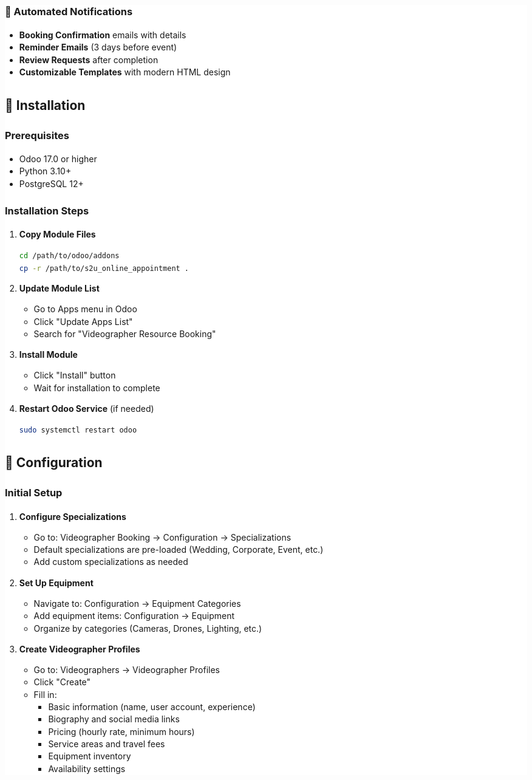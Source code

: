 ### 📧 Automated Notifications
- **Booking Confirmation** emails with details
- **Reminder Emails** (3 days before event)
- **Review Requests** after completion
- **Customizable Templates** with modern HTML design

## 🚀 Installation

### Prerequisites
- Odoo 17.0 or higher
- Python 3.10+
- PostgreSQL 12+

### Installation Steps

1. **Copy Module Files**
   ```bash
   cd /path/to/odoo/addons
   cp -r /path/to/s2u_online_appointment .
   ```

2. **Update Module List**
   - Go to Apps menu in Odoo
   - Click "Update Apps List"
   - Search for "Videographer Resource Booking"

3. **Install Module**
   - Click "Install" button
   - Wait for installation to complete

4. **Restart Odoo Service** (if needed)
   ```bash
   sudo systemctl restart odoo
   ```

## 📖 Configuration

### Initial Setup

1. **Configure Specializations**
   - Go to: Videographer Booking → Configuration → Specializations
   - Default specializations are pre-loaded (Wedding, Corporate, Event, etc.)
   - Add custom specializations as needed

2. **Set Up Equipment**
   - Navigate to: Configuration → Equipment Categories
   - Add equipment items: Configuration → Equipment
   - Organize by categories (Cameras, Drones, Lighting, etc.)

3. **Create Videographer Profiles**
   - Go to: Videographers → Videographer Profiles
   - Click "Create"
   - Fill in:
     - Basic information (name, user account, experience)
     - Biography and social media links
     - Pricing (hourly rate, minimum hours)
     - Service areas and travel fees
     - Equipment inventory
     - Availability settings
